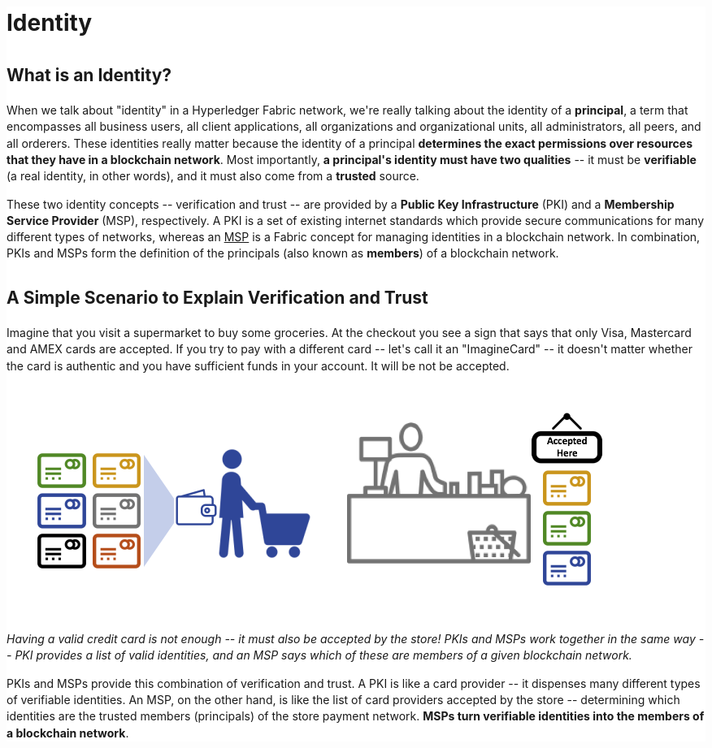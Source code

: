 # Identity

## What is an Identity? 

When we talk about "identity" in a Hyperledger Fabric network, we're really talking about the identity of a **principal**, a term that encompasses all business users, all client applications, all organizations and organizational units, all administrators, all peers, and all orderers. These identities really matter because the identity of a principal **determines the exact permissions over resources that they have in a blockchain network**. Most importantly, **a principal's identity must have two qualities** -- it must be **verifiable** (a real identity, in other words), and it must also come from a **trusted** source.

These two identity concepts -- verification and trust -- are provided by a **Public Key Infrastructure** (PKI) and a **Membership Service Provider** (MSP), respectively. A PKI is a set of existing internet standards which provide secure communications for many different types of networks, whereas an [MSP](../membership/membership.md) is a Fabric concept for managing identities in a blockchain network. In combination, PKIs and MSPs form the definition of the principals (also known as **members**) of a blockchain network.

## A Simple Scenario to Explain Verification and Trust

Imagine that you visit a supermarket to buy some groceries. At the checkout you see a sign that says that only Visa, Mastercard and AMEX cards are accepted. If you try to pay with a different card -- let's call it an "ImagineCard" -- it doesn't matter whether the card is authentic and you have sufficient funds in your account. It will be not be accepted.

![Scenario](./identity.diagram.6.png)

*Having a valid credit card is not enough -- it must also be accepted by the store! PKIs and MSPs work together in the same way -- PKI provides a list of valid identities, and an MSP says which of these are members of a given blockchain network.*

PKIs and MSPs provide this combination of verification and trust. A PKI is like a card provider -- it dispenses many different types of verifiable identities. An MSP, on the other hand, is like the list of card providers accepted by the store -- determining which identities are the trusted members (principals) of the store payment network. **MSPs turn verifiable identities into the members of a blockchain network**.
